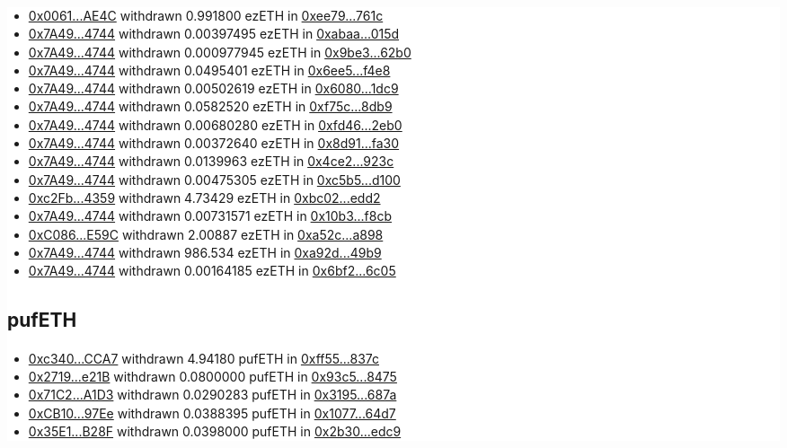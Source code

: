 - [0x0061...AE4C](https://etherscan.io/address/0x0061F971c8D134Ac863a9a0B2c11D971152aAE4C) withdrawn 0.991800 ezETH in [0xee79...761c](https://etherscan.io/tx/0x0061F971c8D134Ac863a9a0B2c11D971152aAE4C)
- [0x7A49...4744](https://etherscan.io/address/0x7A493Be5c2ce014cD049Bf178a1ac0Db1B434744) withdrawn 0.00397495 ezETH in [0xabaa...015d](https://etherscan.io/tx/0x7A493Be5c2ce014cD049Bf178a1ac0Db1B434744)
- [0x7A49...4744](https://etherscan.io/address/0x7A493Be5c2ce014cD049Bf178a1ac0Db1B434744) withdrawn 0.000977945 ezETH in [0x9be3...62b0](https://etherscan.io/tx/0x7A493Be5c2ce014cD049Bf178a1ac0Db1B434744)
- [0x7A49...4744](https://etherscan.io/address/0x7A493Be5c2ce014cD049Bf178a1ac0Db1B434744) withdrawn 0.0495401 ezETH in [0x6ee5...f4e8](https://etherscan.io/tx/0x7A493Be5c2ce014cD049Bf178a1ac0Db1B434744)
- [0x7A49...4744](https://etherscan.io/address/0x7A493Be5c2ce014cD049Bf178a1ac0Db1B434744) withdrawn 0.00502619 ezETH in [0x6080...1dc9](https://etherscan.io/tx/0x7A493Be5c2ce014cD049Bf178a1ac0Db1B434744)
- [0x7A49...4744](https://etherscan.io/address/0x7A493Be5c2ce014cD049Bf178a1ac0Db1B434744) withdrawn 0.0582520 ezETH in [0xf75c...8db9](https://etherscan.io/tx/0x7A493Be5c2ce014cD049Bf178a1ac0Db1B434744)
- [0x7A49...4744](https://etherscan.io/address/0x7A493Be5c2ce014cD049Bf178a1ac0Db1B434744) withdrawn 0.00680280 ezETH in [0xfd46...2eb0](https://etherscan.io/tx/0x7A493Be5c2ce014cD049Bf178a1ac0Db1B434744)
- [0x7A49...4744](https://etherscan.io/address/0x7A493Be5c2ce014cD049Bf178a1ac0Db1B434744) withdrawn 0.00372640 ezETH in [0x8d91...fa30](https://etherscan.io/tx/0x7A493Be5c2ce014cD049Bf178a1ac0Db1B434744)
- [0x7A49...4744](https://etherscan.io/address/0x7A493Be5c2ce014cD049Bf178a1ac0Db1B434744) withdrawn 0.0139963 ezETH in [0x4ce2...923c](https://etherscan.io/tx/0x7A493Be5c2ce014cD049Bf178a1ac0Db1B434744)
- [0x7A49...4744](https://etherscan.io/address/0x7A493Be5c2ce014cD049Bf178a1ac0Db1B434744) withdrawn 0.00475305 ezETH in [0xc5b5...d100](https://etherscan.io/tx/0x7A493Be5c2ce014cD049Bf178a1ac0Db1B434744)
- [0xc2Fb...4359](https://etherscan.io/address/0xc2Fb9A129Cb251175e19f219580C843989a44359) withdrawn 4.73429 ezETH in [0xbc02...edd2](https://etherscan.io/tx/0xc2Fb9A129Cb251175e19f219580C843989a44359)
- [0x7A49...4744](https://etherscan.io/address/0x7A493Be5c2ce014cD049Bf178a1ac0Db1B434744) withdrawn 0.00731571 ezETH in [0x10b3...f8cb](https://etherscan.io/tx/0x7A493Be5c2ce014cD049Bf178a1ac0Db1B434744)
- [0xC086...E59C](https://etherscan.io/address/0xC0860010673aDFc8fd0FA8bb9e5c3A57Ec6CE59C) withdrawn 2.00887 ezETH in [0xa52c...a898](https://etherscan.io/tx/0xC0860010673aDFc8fd0FA8bb9e5c3A57Ec6CE59C)
- [0x7A49...4744](https://etherscan.io/address/0x7A493Be5c2ce014cD049Bf178a1ac0Db1B434744) withdrawn 986.534 ezETH in [0xa92d...49b9](https://etherscan.io/tx/0x7A493Be5c2ce014cD049Bf178a1ac0Db1B434744)
- [0x7A49...4744](https://etherscan.io/address/0x7A493Be5c2ce014cD049Bf178a1ac0Db1B434744) withdrawn 0.00164185 ezETH in [0x6bf2...6c05](https://etherscan.io/tx/0x7A493Be5c2ce014cD049Bf178a1ac0Db1B434744)
## pufETH
- [0xc340...CCA7](https://etherscan.io/address/0xc34009416c2c83a976d8EAF9B18598ca83c1CCA7) withdrawn 4.94180 pufETH in [0xff55...837c](https://etherscan.io/tx/0xc34009416c2c83a976d8EAF9B18598ca83c1CCA7)
- [0x2719...e21B](https://etherscan.io/address/0x2719e4c5F93224F02D7B0cA9F86894A98F49e21B) withdrawn 0.0800000 pufETH in [0x93c5...8475](https://etherscan.io/tx/0x2719e4c5F93224F02D7B0cA9F86894A98F49e21B)
- [0x71C2...A1D3](https://etherscan.io/address/0x71C28B087768417Cbf4954539D71b0C1E09BA1D3) withdrawn 0.0290283 pufETH in [0x3195...687a](https://etherscan.io/tx/0x71C28B087768417Cbf4954539D71b0C1E09BA1D3)
- [0xCB10...97Ee](https://etherscan.io/address/0xCB10Fcb24c623E7232db05c32123BEeA201397Ee) withdrawn 0.0388395 pufETH in [0x1077...64d7](https://etherscan.io/tx/0xCB10Fcb24c623E7232db05c32123BEeA201397Ee)
- [0x35E1...B28F](https://etherscan.io/address/0x35E1E49BDDeEbA97fd9A390678231940D362B28F) withdrawn 0.0398000 pufETH in [0x2b30...edc9](https://etherscan.io/tx/0x35E1E49BDDeEbA97fd9A390678231940D362B28F)